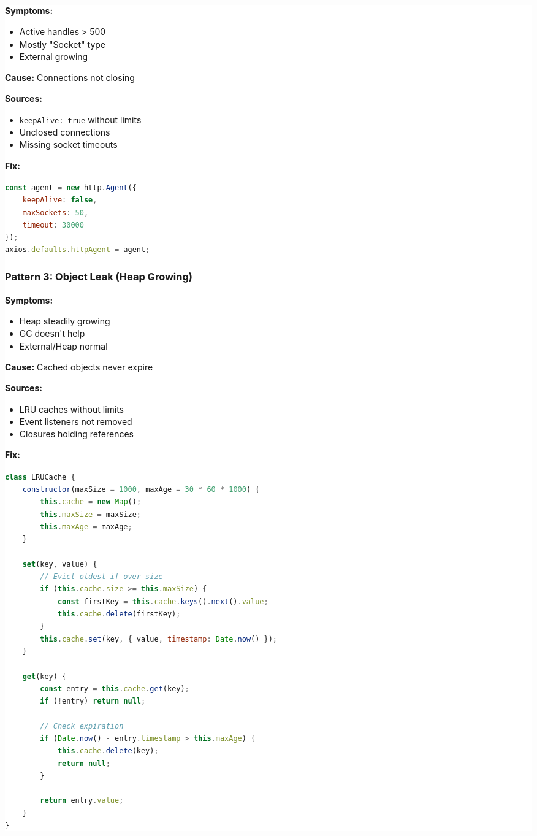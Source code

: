 **Symptoms:**
- Active handles > 500
- Mostly "Socket" type
- External growing

**Cause:** Connections not closing

**Sources:**
- `keepAlive: true` without limits
- Unclosed connections
- Missing socket timeouts

**Fix:**
```javascript
const agent = new http.Agent({
    keepAlive: false,
    maxSockets: 50,
    timeout: 30000
});
axios.defaults.httpAgent = agent;
```

### Pattern 3: Object Leak (Heap Growing)

**Symptoms:**
- Heap steadily growing
- GC doesn't help
- External/Heap normal

**Cause:** Cached objects never expire

**Sources:**
- LRU caches without limits
- Event listeners not removed
- Closures holding references

**Fix:**
```javascript
class LRUCache {
    constructor(maxSize = 1000, maxAge = 30 * 60 * 1000) {
        this.cache = new Map();
        this.maxSize = maxSize;
        this.maxAge = maxAge;
    }
    
    set(key, value) {
        // Evict oldest if over size
        if (this.cache.size >= this.maxSize) {
            const firstKey = this.cache.keys().next().value;
            this.cache.delete(firstKey);
        }
        this.cache.set(key, { value, timestamp: Date.now() });
    }
    
    get(key) {
        const entry = this.cache.get(key);
        if (!entry) return null;
        
        // Check expiration
        if (Date.now() - entry.timestamp > this.maxAge) {
            this.cache.delete(key);
            return null;
        }
        
        return entry.value;
    }
}
```